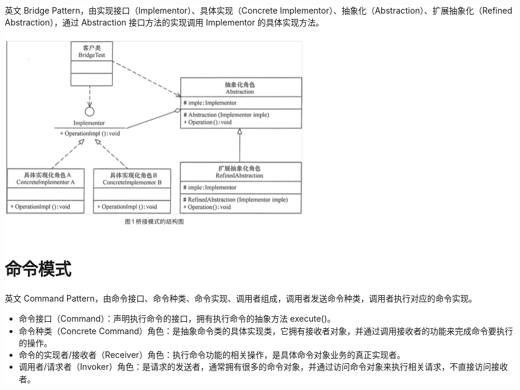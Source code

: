 英文 Bridge Pattern，由实现接口（Implementor）、具体实现（Concrete Implementor）、抽象化（Abstraction）、扩展抽象化（Refined  Abstraction），通过 Abstraction 接口方法的实现调用 Implementor 的具体实现方法。

<img src="./06.设计模式.assets/截屏2023-02-13 14.53.07.png" alt="截屏2023-02-13 14.53.07" style="zoom:50%;" />



# 命令模式

英文 Command Pattern，由命令接口、命令种类、命令实现、调用者组成，调用者发送命令种类，调用者执行对应的命令实现。

- 命令接口（Command）：声明执行命令的接口，拥有执行命令的抽象方法 execute()。
- 命令种类（Concrete  Command）角色：是抽象命令类的具体实现类，它拥有接收者对象，并通过调用接收者的功能来完成命令要执行的操作。
- 命令的实现者/接收者（Receiver）角色：执行命令功能的相关操作，是具体命令对象业务的真正实现者。
- 调用者/请求者（Invoker）角色：是请求的发送者，通常拥有很多的命令对象，并通过访问命令对象来执行相关请求，不直接访问接收者。
